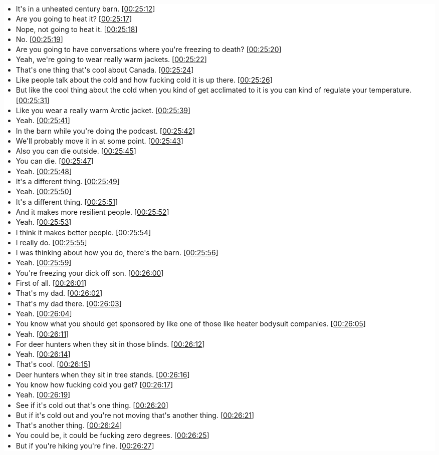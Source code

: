 *  It's in a unheated century barn. [[00:25:12](https://www.youtube.com/watch?v=vvLrMU2efOE&t=1512.16s)]
*  Are you going to heat it? [[00:25:17](https://www.youtube.com/watch?v=vvLrMU2efOE&t=1517.16s)]
*  Nope, not going to heat it. [[00:25:18](https://www.youtube.com/watch?v=vvLrMU2efOE&t=1518.16s)]
*  No. [[00:25:19](https://www.youtube.com/watch?v=vvLrMU2efOE&t=1519.16s)]
*  Are you going to have conversations where you're freezing to death? [[00:25:20](https://www.youtube.com/watch?v=vvLrMU2efOE&t=1520.16s)]
*  Yeah, we're going to wear really warm jackets. [[00:25:22](https://www.youtube.com/watch?v=vvLrMU2efOE&t=1522.16s)]
*  That's one thing that's cool about Canada. [[00:25:24](https://www.youtube.com/watch?v=vvLrMU2efOE&t=1524.16s)]
*  Like people talk about the cold and how fucking cold it is up there. [[00:25:26](https://www.youtube.com/watch?v=vvLrMU2efOE&t=1526.16s)]
*  But like the cool thing about the cold when you kind of get acclimated to it is you can kind of regulate your temperature. [[00:25:31](https://www.youtube.com/watch?v=vvLrMU2efOE&t=1531.16s)]
*  Like you wear a really warm Arctic jacket. [[00:25:39](https://www.youtube.com/watch?v=vvLrMU2efOE&t=1539.16s)]
*  Yeah. [[00:25:41](https://www.youtube.com/watch?v=vvLrMU2efOE&t=1541.16s)]
*  In the barn while you're doing the podcast. [[00:25:42](https://www.youtube.com/watch?v=vvLrMU2efOE&t=1542.16s)]
*  We'll probably move it in at some point. [[00:25:43](https://www.youtube.com/watch?v=vvLrMU2efOE&t=1543.16s)]
*  Also you can die outside. [[00:25:45](https://www.youtube.com/watch?v=vvLrMU2efOE&t=1545.16s)]
*  You can die. [[00:25:47](https://www.youtube.com/watch?v=vvLrMU2efOE&t=1547.16s)]
*  Yeah. [[00:25:48](https://www.youtube.com/watch?v=vvLrMU2efOE&t=1548.16s)]
*  It's a different thing. [[00:25:49](https://www.youtube.com/watch?v=vvLrMU2efOE&t=1549.16s)]
*  Yeah. [[00:25:50](https://www.youtube.com/watch?v=vvLrMU2efOE&t=1550.16s)]
*  It's a different thing. [[00:25:51](https://www.youtube.com/watch?v=vvLrMU2efOE&t=1551.16s)]
*  And it makes more resilient people. [[00:25:52](https://www.youtube.com/watch?v=vvLrMU2efOE&t=1552.16s)]
*  Yeah. [[00:25:53](https://www.youtube.com/watch?v=vvLrMU2efOE&t=1553.16s)]
*  I think it makes better people. [[00:25:54](https://www.youtube.com/watch?v=vvLrMU2efOE&t=1554.16s)]
*  I really do. [[00:25:55](https://www.youtube.com/watch?v=vvLrMU2efOE&t=1555.16s)]
*  I was thinking about how you do, there's the barn. [[00:25:56](https://www.youtube.com/watch?v=vvLrMU2efOE&t=1556.16s)]
*  Yeah. [[00:25:59](https://www.youtube.com/watch?v=vvLrMU2efOE&t=1559.16s)]
*  You're freezing your dick off son. [[00:26:00](https://www.youtube.com/watch?v=vvLrMU2efOE&t=1560.16s)]
*  First of all. [[00:26:01](https://www.youtube.com/watch?v=vvLrMU2efOE&t=1561.16s)]
*  That's my dad. [[00:26:02](https://www.youtube.com/watch?v=vvLrMU2efOE&t=1562.16s)]
*  That's my dad there. [[00:26:03](https://www.youtube.com/watch?v=vvLrMU2efOE&t=1563.16s)]
*  Yeah. [[00:26:04](https://www.youtube.com/watch?v=vvLrMU2efOE&t=1564.16s)]
*  You know what you should get sponsored by like one of those like heater bodysuit companies. [[00:26:05](https://www.youtube.com/watch?v=vvLrMU2efOE&t=1565.16s)]
*  Yeah. [[00:26:11](https://www.youtube.com/watch?v=vvLrMU2efOE&t=1571.16s)]
*  For deer hunters when they sit in those blinds. [[00:26:12](https://www.youtube.com/watch?v=vvLrMU2efOE&t=1572.16s)]
*  Yeah. [[00:26:14](https://www.youtube.com/watch?v=vvLrMU2efOE&t=1574.16s)]
*  That's cool. [[00:26:15](https://www.youtube.com/watch?v=vvLrMU2efOE&t=1575.16s)]
*  Deer hunters when they sit in tree stands. [[00:26:16](https://www.youtube.com/watch?v=vvLrMU2efOE&t=1576.16s)]
*  You know how fucking cold you get? [[00:26:17](https://www.youtube.com/watch?v=vvLrMU2efOE&t=1577.16s)]
*  Yeah. [[00:26:19](https://www.youtube.com/watch?v=vvLrMU2efOE&t=1579.16s)]
*  See if it's cold out that's one thing. [[00:26:20](https://www.youtube.com/watch?v=vvLrMU2efOE&t=1580.16s)]
*  But if it's cold out and you're not moving that's another thing. [[00:26:21](https://www.youtube.com/watch?v=vvLrMU2efOE&t=1581.16s)]
*  That's another thing. [[00:26:24](https://www.youtube.com/watch?v=vvLrMU2efOE&t=1584.16s)]
*  You could be, it could be fucking zero degrees. [[00:26:25](https://www.youtube.com/watch?v=vvLrMU2efOE&t=1585.16s)]
*  But if you're hiking you're fine. [[00:26:27](https://www.youtube.com/watch?v=vvLrMU2efOE&t=1587.16s)]